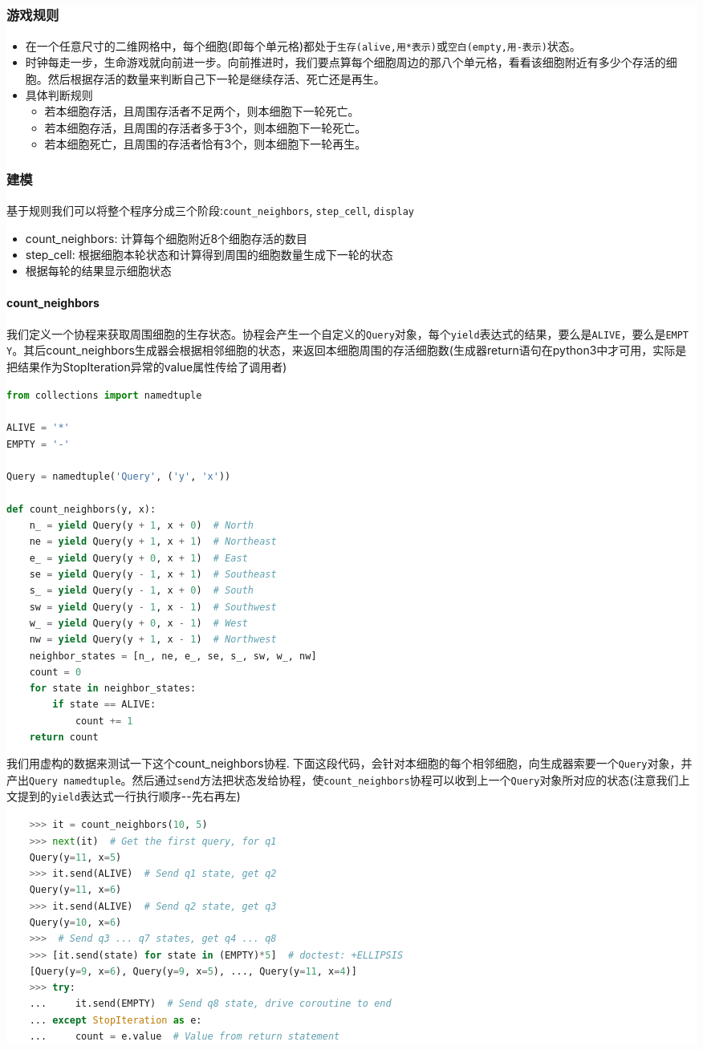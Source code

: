 ### 游戏规则

- 在一个任意尺寸的二维网格中，每个细胞(即每个单元格)都处于`生存(alive,用*表示)`或`空白(empty,用-表示)`状态。
- 时钟每走一步，生命游戏就向前进一步。向前推进时，我们要点算每个细胞周边的那八个单元格，看看该细胞附近有多少个存活的细胞。然后根据存活的数量来判断自己下一轮是继续存活、死亡还是再生。
- 具体判断规则
  - 若本细胞存活，且周围存活者不足两个，则本细胞下一轮死亡。
  - 若本细胞存活，且周围的存活者多于3个，则本细胞下一轮死亡。
  - 若本细胞死亡，且周围的存活者恰有3个，则本细胞下一轮再生。

### 建模

基于规则我们可以将整个程序分成三个阶段:`count_neighbors`, `step_cell`, `display`

- count_neighbors: 计算每个细胞附近8个细胞存活的数目
- step_cell: 根据细胞本轮状态和计算得到周围的细胞数量生成下一轮的状态
- 根据每轮的结果显示细胞状态

#### count_neighbors

我们定义一个协程来获取周围细胞的生存状态。协程会产生一个自定义的`Query`对象，每个`yield`表达式的结果，要么是`ALIVE`，要么是`EMPTY`。其后count_neighbors生成器会根据相邻细胞的状态，来返回本细胞周围的存活细胞数(生成器return语句在python3中才可用，实际是把结果作为StopIteration异常的value属性传给了调用者)

```python count_neighbors协程计算细胞周围的存活数目
from collections import namedtuple

ALIVE = '*'
EMPTY = '-'

Query = namedtuple('Query', ('y', 'x'))

def count_neighbors(y, x):
    n_ = yield Query(y + 1, x + 0)  # North
    ne = yield Query(y + 1, x + 1)  # Northeast
    e_ = yield Query(y + 0, x + 1)  # East
    se = yield Query(y - 1, x + 1)  # Southeast
    s_ = yield Query(y - 1, x + 0)  # South
    sw = yield Query(y - 1, x - 1)  # Southwest
    w_ = yield Query(y + 0, x - 1)  # West
    nw = yield Query(y + 1, x - 1)  # Northwest
    neighbor_states = [n_, ne, e_, se, s_, sw, w_, nw]
    count = 0
    for state in neighbor_states:
        if state == ALIVE:
            count += 1
    return count
```

我们用虚构的数据来测试一下这个count_neighbors协程.
下面这段代码，会针对本细胞的每个相邻细胞，向生成器索要一个`Query`对象，并产出`Query namedtuple`。然后通过`send`方法把状态发给协程，使`count_neighbors`协程可以收到上一个`Query`对象所对应的状态(注意我们上文提到的`yield`表达式一行执行顺序--先右再左)

```python 测试count_neighbors协程
    >>> it = count_neighbors(10, 5)
    >>> next(it)  # Get the first query, for q1
    Query(y=11, x=5)
    >>> it.send(ALIVE)  # Send q1 state, get q2
    Query(y=11, x=6)
    >>> it.send(ALIVE)  # Send q2 state, get q3
    Query(y=10, x=6)
    >>>  # Send q3 ... q7 states, get q4 ... q8
    >>> [it.send(state) for state in (EMPTY)*5]  # doctest: +ELLIPSIS
    [Query(y=9, x=6), Query(y=9, x=5), ..., Query(y=11, x=4)]
    >>> try:
    ...     it.send(EMPTY)  # Send q8 state, drive coroutine to end
    ... except StopIteration as e:
    ...     count = e.value  # Value from return statement
```